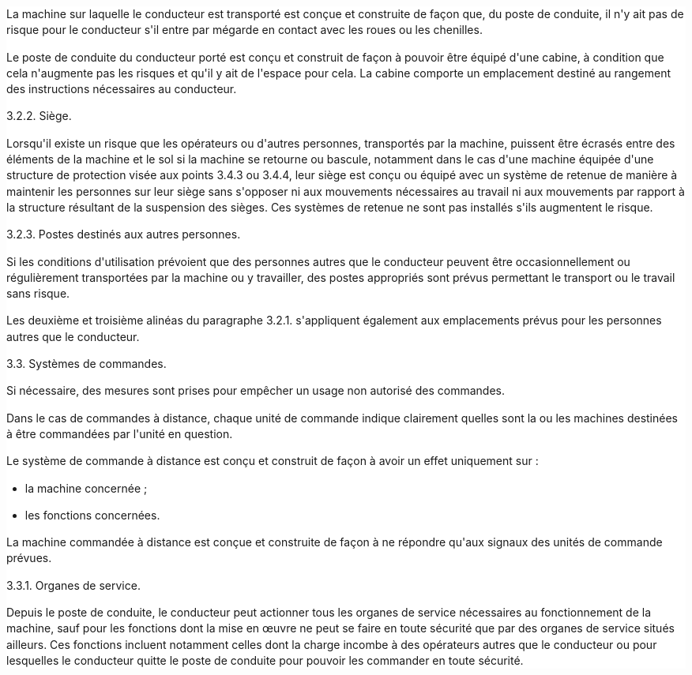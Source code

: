 La machine sur laquelle le conducteur est transporté est conçue et construite de façon que, du poste de conduite, il n'y ait
pas de risque pour le conducteur s'il entre par mégarde en contact avec les roues ou les chenilles. 

Le poste de conduite du conducteur porté est conçu et construit de façon à pouvoir être équipé d'une cabine, à condition que
cela n'augmente pas les risques et qu'il y ait de l'espace pour cela. La cabine comporte un emplacement destiné au rangement
des instructions nécessaires au conducteur. 

3.2.2. Siège. 

Lorsqu'il existe un risque que les opérateurs ou d'autres personnes, transportés par la machine, puissent être écrasés entre
des éléments de la machine et le sol si la machine se retourne ou bascule, notamment dans le cas d'une machine équipée d'une
structure de protection visée aux points 3.4.3 ou 3.4.4, leur siège est conçu ou équipé avec un système de retenue de manière
à maintenir les personnes sur leur siège sans s'opposer ni aux mouvements nécessaires au travail ni aux mouvements par
rapport à la structure résultant de la suspension des sièges. Ces systèmes de retenue ne sont pas installés s'ils augmentent
le risque. 

3.2.3. Postes destinés aux autres personnes. 

Si les conditions d'utilisation prévoient que des personnes autres que le conducteur peuvent être occasionnellement ou
régulièrement transportées par la machine ou y travailler, des postes appropriés sont prévus permettant le transport ou le
travail sans risque. 

Les deuxième et troisième alinéas du paragraphe 3.2.1. s'appliquent également aux emplacements prévus pour les personnes
autres que le conducteur. 

3.3. Systèmes de commandes. 

Si nécessaire, des mesures sont prises pour empêcher un usage non autorisé des commandes. 

Dans le cas de commandes à distance, chaque unité de commande indique clairement quelles sont la ou les machines destinées à
être commandées par l'unité en question. 

Le système de commande à distance est conçu et construit de façon à avoir un effet uniquement sur :

- la machine concernée ;

- les fonctions concernées. 

La machine commandée à distance est conçue et construite de façon à ne répondre qu'aux signaux des unités de commande
prévues. 

3.3.1. Organes de service. 

Depuis le poste de conduite, le conducteur peut actionner tous les organes de service nécessaires au fonctionnement de la
machine, sauf pour les fonctions dont la mise en œuvre ne peut se faire en toute sécurité que par des organes de service
situés ailleurs. Ces fonctions incluent notamment celles dont la charge incombe à des opérateurs autres que le conducteur ou
pour lesquelles le conducteur quitte le poste de conduite pour pouvoir les commander en toute sécurité. 
